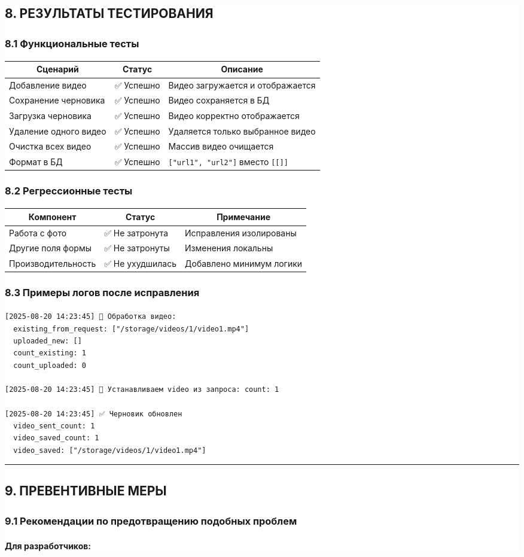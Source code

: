 ## 8. РЕЗУЛЬТАТЫ ТЕСТИРОВАНИЯ

### 8.1 Функциональные тесты

| Сценарий | Статус | Описание |
|----------|--------|----------|
| Добавление видео | ✅ Успешно | Видео загружается и отображается |
| Сохранение черновика | ✅ Успешно | Видео сохраняется в БД |
| Загрузка черновика | ✅ Успешно | Видео корректно отображается |
| Удаление одного видео | ✅ Успешно | Удаляется только выбранное видео |
| Очистка всех видео | ✅ Успешно | Массив видео очищается |
| Формат в БД | ✅ Успешно | `["url1", "url2"]` вместо `[[]]` |

### 8.2 Регрессионные тесты

| Компонент | Статус | Примечание |
|-----------|--------|------------|
| Работа с фото | ✅ Не затронута | Исправления изолированы |
| Другие поля формы | ✅ Не затронуты | Изменения локальны |
| Производительность | ✅ Не ухудшилась | Добавлено минимум логики |

### 8.3 Примеры логов после исправления

```
[2025-08-20 14:23:45] 🎥 Обработка видео:
  existing_from_request: ["/storage/videos/1/video1.mp4"]
  uploaded_new: []
  count_existing: 1
  count_uploaded: 0

[2025-08-20 14:23:45] 🎥 Устанавливаем video из запроса: count: 1

[2025-08-20 14:23:45] ✅ Черновик обновлен
  video_sent_count: 1
  video_saved_count: 1
  video_saved: ["/storage/videos/1/video1.mp4"]
```

---

## 9. ПРЕВЕНТИВНЫЕ МЕРЫ

### 9.1 Рекомендации по предотвращению подобных проблем

#### Для разработчиков:
